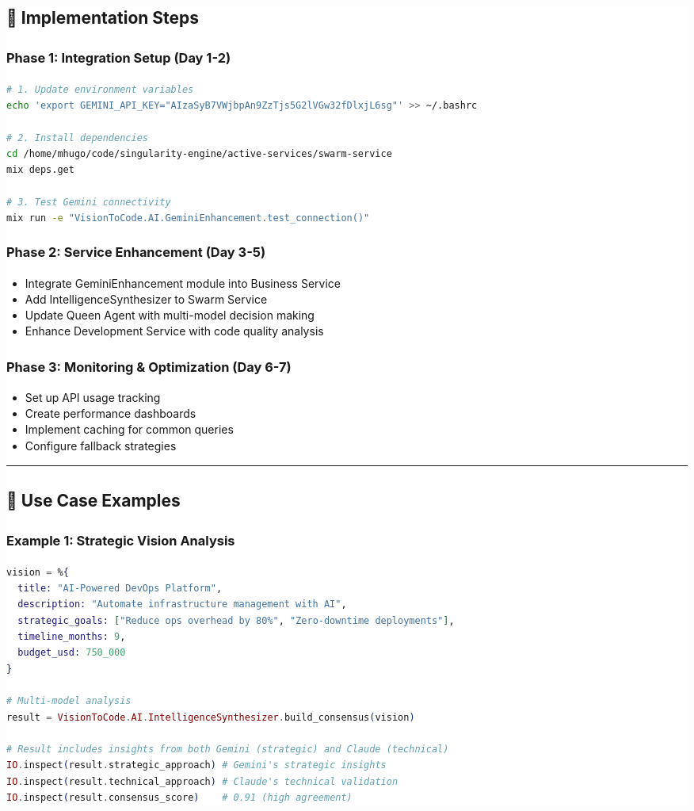 
## 🚀 **Implementation Steps**

### **Phase 1: Integration Setup (Day 1-2)**
```bash
# 1. Update environment variables
echo 'export GEMINI_API_KEY="AIzaSyB7VWjbpAn9ZzTjs5G2lVGw32fDlxjL6sg"' >> ~/.bashrc

# 2. Install dependencies
cd /home/mhugo/code/singularity-engine/active-services/swarm-service
mix deps.get

# 3. Test Gemini connectivity
mix run -e "VisionToCode.AI.GeminiEnhancement.test_connection()"
```

### **Phase 2: Service Enhancement (Day 3-5)**
- Integrate GeminiEnhancement module into Business Service
- Add IntelligenceSynthesizer to Swarm Service  
- Update Queen Agent with multi-model decision making
- Enhance Development Service with code quality analysis

### **Phase 3: Monitoring & Optimization (Day 6-7)**
- Set up API usage tracking
- Create performance dashboards
- Implement caching for common queries
- Configure fallback strategies

---

## 🎯 **Use Case Examples**

### **Example 1: Strategic Vision Analysis**
```elixir
vision = %{
  title: "AI-Powered DevOps Platform",
  description: "Automate infrastructure management with AI",
  strategic_goals: ["Reduce ops overhead by 80%", "Zero-downtime deployments"],
  timeline_months: 9,
  budget_usd: 750_000
}

# Multi-model analysis
result = VisionToCode.AI.IntelligenceSynthesizer.build_consensus(vision)

# Result includes insights from both Gemini (strategic) and Claude (technical)
IO.inspect(result.strategic_approach) # Gemini's strategic insights
IO.inspect(result.technical_approach) # Claude's technical validation
IO.inspect(result.consensus_score)    # 0.91 (high agreement)
```
